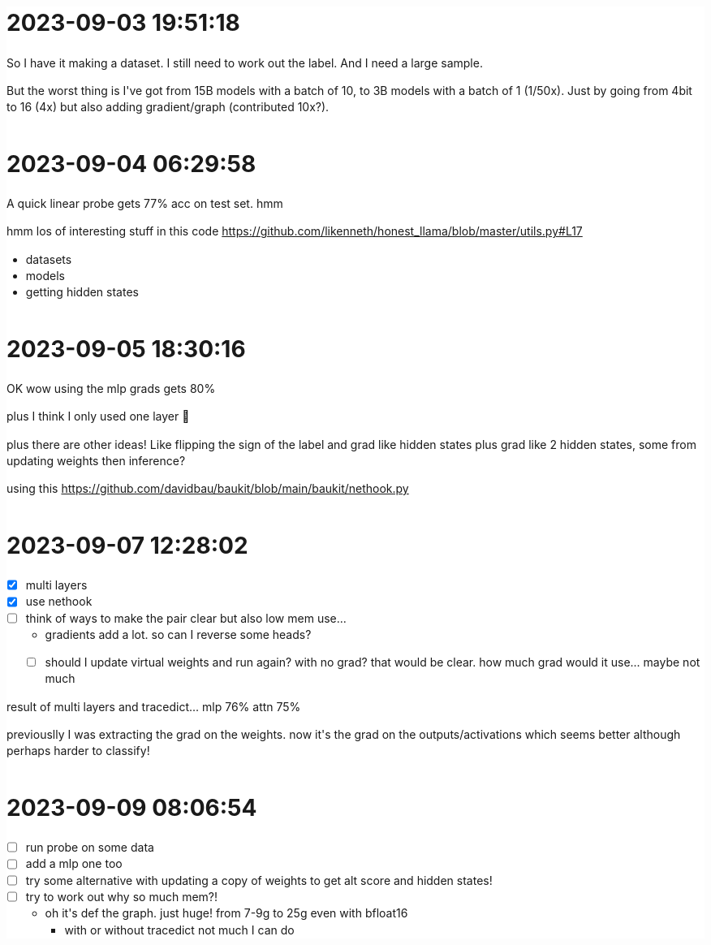# 2023-09-03 19:51:18

So I have it making a dataset. I still need to work out the label. And I need a large sample.

But the worst thing is I've got from 15B models with a batch of 10, to 3B models with a batch of 1 (1/50x). Just by going from 4bit to 16 (4x) but also adding gradient/graph (contributed 10x?).

# 2023-09-04 06:29:58

A quick linear probe gets 77% acc on test set. hmm


hmm los of interesting stuff in this code https://github.com/likenneth/honest_llama/blob/master/utils.py#L17
- datasets
- models
- getting hidden states

# 2023-09-05 18:30:16

OK wow using the mlp grads gets 80%

plus I think I only used one layer :bug:

plus there are other ideas! Like flipping the sign of the label and grad
like hidden states plus grad
like 2 hidden states, some from updating weights then inference?

using this https://github.com/davidbau/baukit/blob/main/baukit/nethook.py

# 2023-09-07 12:28:02

- [x] multi layers
- [x] use nethook
- [ ] think of ways to make the pair clear but also low mem use...
  - gradients add a lot. so can I reverse some heads?
  - [ ] should I update virtual weights and run again? with no grad? that would be clear. how much grad would it use... maybe not much


result of multi layers and tracedict...
mlp 76%
attn 75%

previouslly I was extracting the grad on the weights. now it's the grad on the outputs/activations which seems better although perhaps harder to classify!

# 2023-09-09 08:06:54

- [ ] run probe on some data
- [ ] add a mlp one too
- [ ] try some alternative with updating a copy of weights to get alt score and hidden states!
- [ ] try to work out why so much mem?!
  - oh it's def the graph. just huge! from 7-9g to 25g even with bfloat16
    - with or without tracedict
    not much I can do
